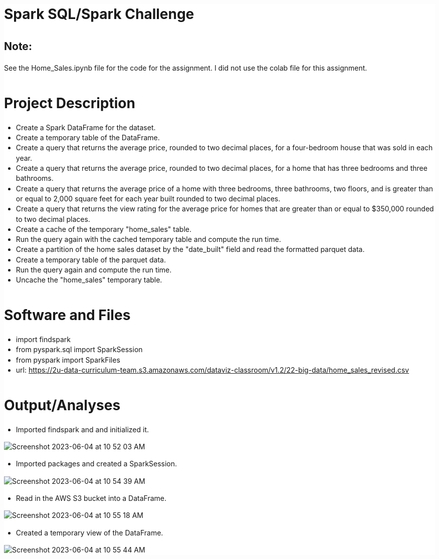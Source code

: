 # Spark SQL/Spark Challenge

## Note: 
See the Home_Sales.ipynb file for the code for the assignment. I did not use the colab file for this assignment.

# Project Description 
- Create a Spark DataFrame for the dataset. 
- Create a temporary table of the DataFrame.
- Create a query that returns the average price, rounded to two decimal places, for a four-bedroom house that was sold in each year. 
- Create a query that returns the average price, rounded to two decimal places, for a home that has three bedrooms and three bathrooms. 
- Create a query that returns the average price of a home with three bedrooms, three bathrooms, two floors, and is greater than or equal to 2,000 square feet for each year built rounded to two decimal places. 
- Create a query that returns the view rating for the average price for homes that are greater than or equal to $350,000 rounded to two decimal places.
- Create a cache of the temporary "home_sales" table. 
- Run the query again with the cached temporary table and compute the run time. 
- Create a partition of the home sales dataset by the "date_built" field and read the formatted parquet data. 
- Create a temporary table of the parquet data. 
- Run the query again and compute the run time. 
- Uncache the "home_sales" temporary table. 

# Software and Files
- import findspark
- from pyspark.sql import SparkSession
- from pyspark import SparkFiles
- url: https://2u-data-curriculum-team.s3.amazonaws.com/dataviz-classroom/v1.2/22-big-data/home_sales_revised.csv

# Output/Analyses

- Imported findspark and and initialized it. 
<img width="958" alt="Screenshot 2023-06-04 at 10 52 03 AM" src="https://github.com/brittanynicole7/home_sales/assets/119909433/5fdc8644-ea3d-42e4-8e97-974dca20e269">

- Imported packages and created a SparkSession. 
<img width="937" alt="Screenshot 2023-06-04 at 10 54 39 AM" src="https://github.com/brittanynicole7/home_sales/assets/119909433/f50cb226-1a0f-44ba-9cf7-f6c4dd2f02f2">

- Read in the AWS S3 bucket into a DataFrame.
<img width="1168" alt="Screenshot 2023-06-04 at 10 55 18 AM" src="https://github.com/brittanynicole7/home_sales/assets/119909433/8b8b123d-04c5-4149-ba9a-79125d50c28c">

- Created a temporary view of the DataFrame. 
<img width="748" alt="Screenshot 2023-06-04 at 10 55 44 AM" src="https://github.com/brittanynicole7/home_sales/assets/119909433/0fea049b-4a9e-4ddd-a8c1-55d49cb6c6bf">
